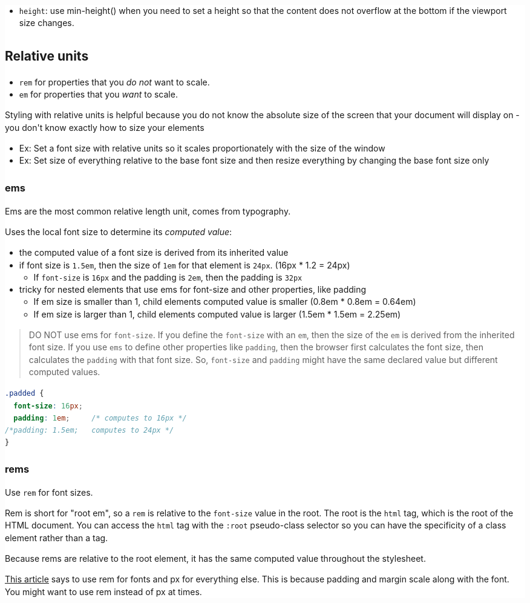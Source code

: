 - `height`: use min-height() when you need to set a height so that the content does not overflow at the bottom if the viewport size changes.



## Relative units

- `rem` for properties that you _do not_ want to scale.
- `em` for properties that you _want_ to scale.

Styling with relative units is helpful because you do not know the absolute size of the screen that your document will display on - you don't know exactly how to size your elements
- Ex: Set a font size with relative units so it scales proportionately with the size of the window
- Ex: Set size of everything relative to the base font size and then resize everything by changing the base font size only


### ems

Ems are the most common relative length unit, comes from typography.

Uses the local font size to determine its _computed value_:
- the computed value of a font size is derived from its inherited value
- if font size is `1.5em`, then the size of `1em` for that element is `24px`. (16px * 1.2 = 24px)
  - If `font-size` is `16px` and the padding is `2em`, then the padding is `32px`
- tricky for nested elements that use ems for font-size and other properties, like padding
  - If em size is smaller than 1, child elements computed value is smaller (0.8em * 0.8em = 0.64em)
  - If em size is larger than 1, child elements computed value is larger (1.5em * 1.5em = 2.25em)

> DO NOT use ems for `font-size`. If you define the `font-size` with an `em`, then the size of the `em` is derived from the inherited font size. If you use `ems` to define other properties like `padding`, then the browser first calculates the font size, then calculates the `padding` with that font size. So, `font-size` and `padding` might have the same declared value but different computed values.


```css
.padded {
  font-size: 16px;
  padding: 1em;     /* computes to 16px */
/*padding: 1.5em;   computes to 24px */
}
```

### rems

Use `rem` for font sizes.

Rem is short for "root em", so a `rem` is relative to the `font-size` value in the root. The root is the `html` tag, which is the root of the HTML document. You can access the `html` tag with the `:root` pseudo-class selector so you can have the specificity of a class element rather than a tag.

Because rems are relative to the root element, it has the same computed value throughout the stylesheet.

[This article](https://codyloyd.com/2021/css-units/) says to use rem for fonts and px for everything else. This is because padding and margin scale along with the font. You might want to use rem instead of px at times.
